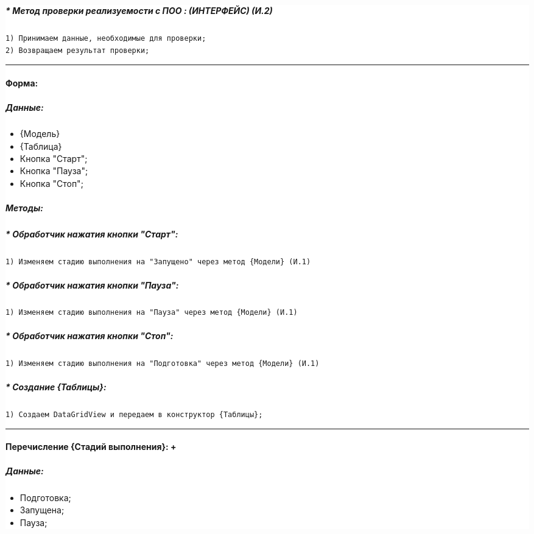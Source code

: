 ##### * Метод проверки реализуемости с ПОО : (ИНТЕРФЕЙС) (И.2)
	1) Принимаем данные, необходимые для проверки;
	2) Возвращаем результат проверки;


------------------

#### Форма:

##### _Данные:_
* {Модель}
* {Таблица}
* Кнопка "Старт";
* Кнопка "Пауза";
* Кнопка "Стоп";


##### _Методы:_
##### * Обработчик нажатия кнопки "Старт":
	1) Изменяем стадию выполнения на "Запущено" через метод {Модели} (И.1)

##### * Обработчик нажатия кнопки "Пауза":
	1) Изменяем стадию выполнения на "Пауза" через метод {Модели} (И.1)

##### * Обработчик нажатия кнопки "Стоп":
	1) Изменяем стадию выполнения на "Подготовка" через метод {Модели} (И.1)

##### * Создание {Таблицы}:
	1) Создаем DataGridView и передаем в конструктор {Таблицы};



-----------------------------

#### Перечисление {Стадий выполнения}: +

##### _Данные:_
* Подготовка;
* Запущена;
* Пауза;